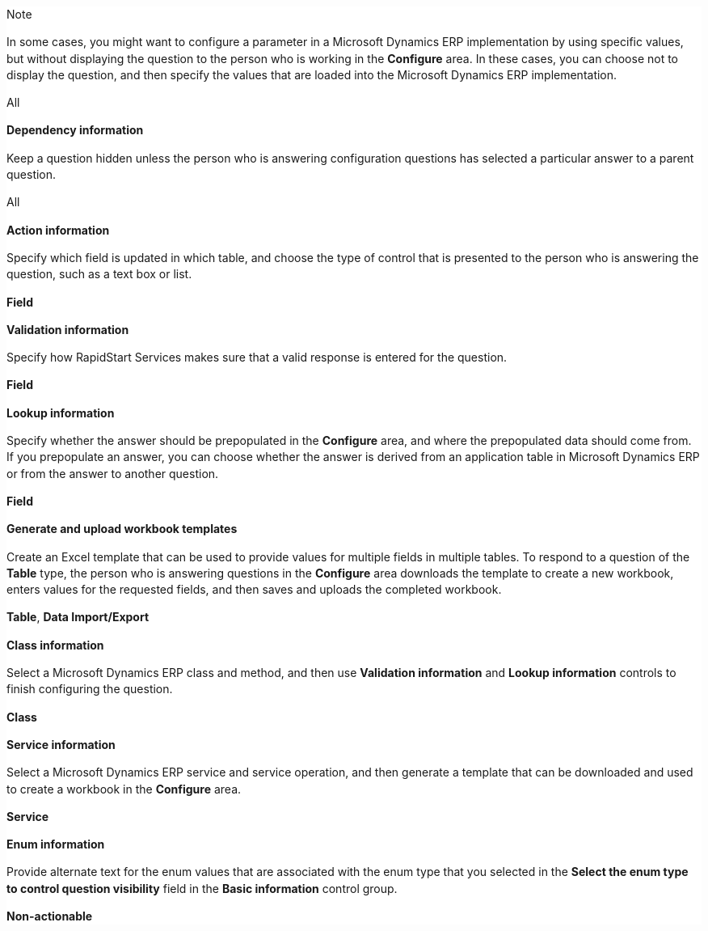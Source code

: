 > [!NOTE]
> <P>In some cases, you might want to configure a parameter in a Microsoft Dynamics ERP implementation by using specific values, but without displaying the question to the person who is working in the <STRONG>Configure</STRONG> area. In these cases, you can choose not to display the question, and then specify the values that are loaded into the Microsoft Dynamics ERP implementation.</P>


</div></td>
<td><p>All</p></td>
</tr>
<tr class="even">
<td><p><strong>Dependency information</strong></p></td>
<td><p>Keep a question hidden unless the person who is answering configuration questions has selected a particular answer to a parent question.</p></td>
<td><p>All</p></td>
</tr>
<tr class="odd">
<td><p><strong>Action information</strong></p></td>
<td><p>Specify which field is updated in which table, and choose the type of control that is presented to the person who is answering the question, such as a text box or list.</p></td>
<td><p><strong>Field</strong></p></td>
</tr>
<tr class="even">
<td><p><strong>Validation information</strong></p></td>
<td><p>Specify how RapidStart Services makes sure that a valid response is entered for the question.</p></td>
<td><p><strong>Field</strong></p></td>
</tr>
<tr class="odd">
<td><p><strong>Lookup information</strong></p></td>
<td><p>Specify whether the answer should be prepopulated in the <strong>Configure</strong> area, and where the prepopulated data should come from. If you prepopulate an answer, you can choose whether the answer is derived from an application table in Microsoft Dynamics ERP or from the answer to another question.</p></td>
<td><p><strong>Field</strong></p></td>
</tr>
<tr class="even">
<td><p><strong>Generate and upload workbook templates</strong></p></td>
<td><p>Create an Excel template that can be used to provide values for multiple fields in multiple tables. To respond to a question of the <strong>Table</strong> type, the person who is answering questions in the <strong>Configure</strong> area downloads the template to create a new workbook, enters values for the requested fields, and then saves and uploads the completed workbook.</p></td>
<td><p><strong>Table</strong>, <strong>Data Import/Export</strong></p></td>
</tr>
<tr class="odd">
<td><p><strong>Class information</strong></p></td>
<td><p>Select a Microsoft Dynamics ERP class and method, and then use <strong>Validation information</strong> and <strong>Lookup information</strong> controls to finish configuring the question.</p></td>
<td><p><strong>Class</strong></p></td>
</tr>
<tr class="even">
<td><p><strong>Service information</strong></p></td>
<td><p>Select a Microsoft Dynamics ERP service and service operation, and then generate a template that can be downloaded and used to create a workbook in the <strong>Configure</strong> area.</p></td>
<td><p><strong>Service</strong></p></td>
</tr>
<tr class="odd">
<td><p><strong>Enum information</strong></p></td>
<td><p>Provide alternate text for the enum values that are associated with the enum type that you selected in the <strong>Select the enum type to control question visibility</strong> field in the <strong>Basic information</strong> control group.</p></td>
<td><p><strong>Non-actionable</strong></p></td>